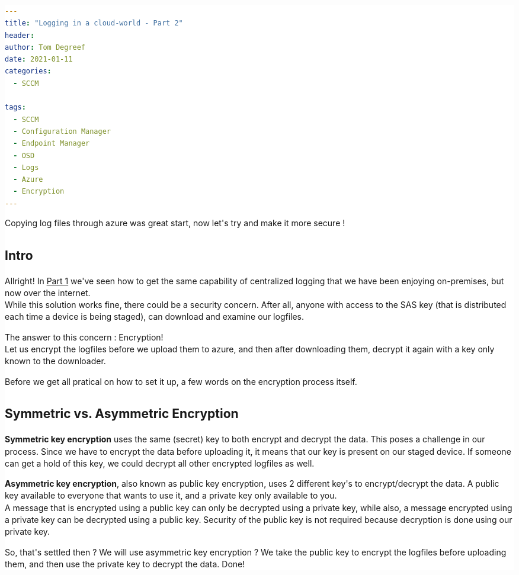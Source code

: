 ```yaml
---
title: "Logging in a cloud-world - Part 2"
header:
author: Tom Degreef
date: 2021-01-11
categories:
  - SCCM

tags:
  - SCCM
  - Configuration Manager
  - Endpoint Manager
  - OSD
  - Logs
  - Azure
  - Encryption
---
```


Copying log files through azure was great start, now let's try and make it more secure !

## Intro ##

Allright! In [Part 1](https://www.oscc.be/sccm/Logging-in-the-cloud-Part-1/) we've seen how to get the same capability of centralized logging that we have been enjoying on-premises, but now over the internet.  
While this solution works fine, there could be a security concern. After all, anyone with access to the SAS key (that is distributed each time a device is being staged), can download and examine our logfiles.  

The answer to this concern : Encryption!  
Let us encrypt the logfiles before we upload them to azure, and then after downloading them, decrypt it again with a key only known to the downloader.

Before we get all pratical on how to set it up, a few words on the encryption process itself.

## Symmetric vs. Asymmetric Encryption ##

**Symmetric key encryption** uses the same (secret) key to both encrypt and decrypt the data. This poses a challenge in our process. Since we have to encrypt the data before uploading it, it means that our key is present on our staged device. If someone can get a hold of this key, we could decrypt all other encrypted logfiles as well. 

**Asymmetric key encryption**, also known as public key encryption, uses 2 different key's to encrypt/decrypt the data. A public key available to everyone that wants to use it, and a private key only available to you.  
A message that is encrypted using a public key can only be decrypted using a private key, while also, a message encrypted using a private key can be decrypted using a public key. Security of the public key is not required because decryption is done using our private key.

So, that's settled then ? We will use asymmetric key encryption ? We take the public key to encrypt the logfiles before uploading them, and then use the private key to decrypt the data. Done!
